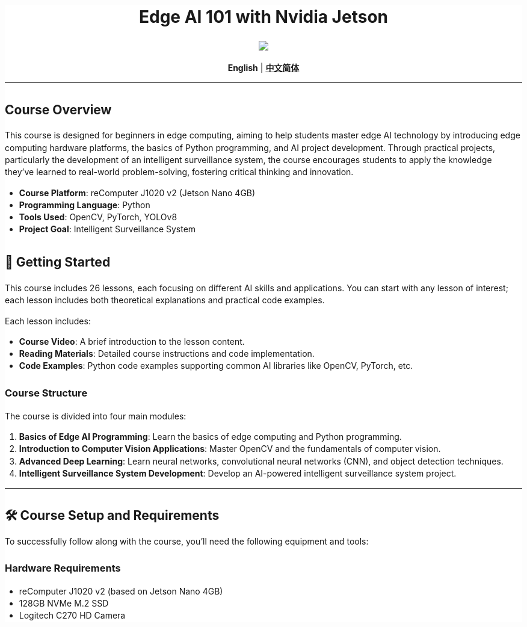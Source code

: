 <div align="center">

<h1>Edge AI 101 with Nvidia Jetson</h1>

<img src="https://files.seeedstudio.com/wiki/wiki-platform/S-tempor.png" /><br>

**English** | [**中文简体**](./docs/cn/README.md)

</div>

---

## Course Overview
This course is designed for beginners in edge computing, aiming to help students master edge AI technology by introducing edge computing hardware platforms, the basics of Python programming, and AI project development. Through practical projects, particularly the development of an intelligent surveillance system, the course encourages students to apply the knowledge they’ve learned to real-world problem-solving, fostering critical thinking and innovation.

+ **Course Platform**: reComputer J1020 v2 (Jetson Nano 4GB)
+ **Programming Language**: Python
+ **Tools Used**: OpenCV, PyTorch, YOLOv8
+ **Project Goal**: Intelligent Surveillance System

## 🌱 Getting Started
This course includes 26 lessons, each focusing on different AI skills and applications. You can start with any lesson of interest; each lesson includes both theoretical explanations and practical code examples.

Each lesson includes:

+ **Course Video**: A brief introduction to the lesson content.
+ **Reading Materials**: Detailed course instructions and code implementation.
+ **Code Examples**: Python code examples supporting common AI libraries like OpenCV, PyTorch, etc.

### Course Structure
The course is divided into four main modules:

1. **Basics of Edge AI Programming**: Learn the basics of edge computing and Python programming.
2. **Introduction to Computer Vision Applications**: Master OpenCV and the fundamentals of computer vision.
3. **Advanced Deep Learning**: Learn neural networks, convolutional neural networks (CNN), and object detection techniques.
4. **Intelligent Surveillance System Development**: Develop an AI-powered intelligent surveillance system project.

---

## 🛠️ Course Setup and Requirements
To successfully follow along with the course, you’ll need the following equipment and tools:

### Hardware Requirements
+ reComputer J1020 v2 (based on Jetson Nano 4GB)
+ 128GB NVMe M.2 SSD
+ Logitech C270 HD Camera
